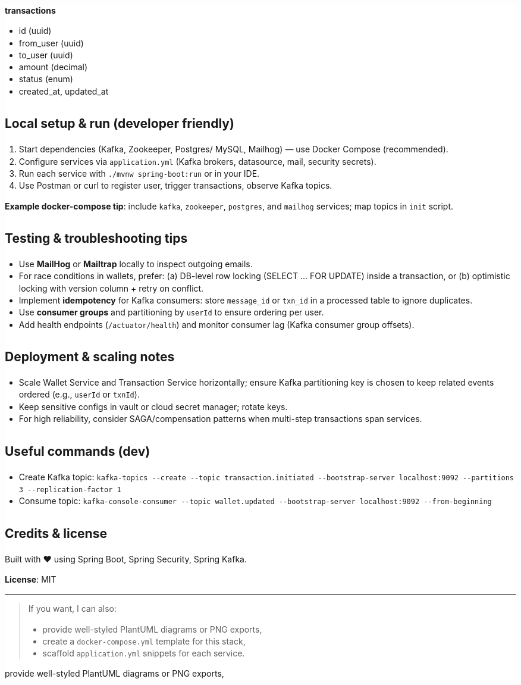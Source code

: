 **transactions**

* id (uuid)
* from\_user (uuid)
* to\_user (uuid)
* amount (decimal)
* status (enum)
* created\_at, updated\_at

## Local setup & run (developer friendly)

1. Start dependencies (Kafka, Zookeeper, Postgres/ MySQL, Mailhog) — use Docker Compose (recommended).
2. Configure services via `application.yml` (Kafka brokers, datasource, mail, security secrets).
3. Run each service with `./mvnw spring-boot:run` or in your IDE.
4. Use Postman or curl to register user, trigger transactions, observe Kafka topics.

**Example docker-compose tip**: include `kafka`, `zookeeper`, `postgres`, and `mailhog` services; map topics in `init` script.

## Testing & troubleshooting tips

* Use **MailHog** or **Mailtrap** locally to inspect outgoing emails.
* For race conditions in wallets, prefer: (a) DB-level row locking (SELECT ... FOR UPDATE) inside a transaction, or (b) optimistic locking with version column + retry on conflict.
* Implement **idempotency** for Kafka consumers: store `message_id` or `txn_id` in a processed table to ignore duplicates.
* Use **consumer groups** and partitioning by `userId` to ensure ordering per user.
* Add health endpoints (`/actuator/health`) and monitor consumer lag (Kafka consumer group offsets).

## Deployment & scaling notes

* Scale Wallet Service and Transaction Service horizontally; ensure Kafka partitioning key is chosen to keep related events ordered (e.g., `userId` or `txnId`).
* Keep sensitive configs in vault or cloud secret manager; rotate keys.
* For high reliability, consider SAGA/compensation patterns when multi-step transactions span services.

## Useful commands (dev)

* Create Kafka topic: `kafka-topics --create --topic transaction.initiated --bootstrap-server localhost:9092 --partitions 3 --replication-factor 1`
* Consume topic: `kafka-console-consumer --topic wallet.updated --bootstrap-server localhost:9092 --from-beginning`

## Credits & license

Built with ❤️ using Spring Boot, Spring Security, Spring Kafka.

**License**: MIT

---

> If you want, I can also:
>
> * provide well-styled PlantUML diagrams or PNG exports,
> * create a `docker-compose.yml` template for this stack,
> * scaffold `application.yml` snippets for each service.

provide well-styled PlantUML diagrams or PNG exports,
